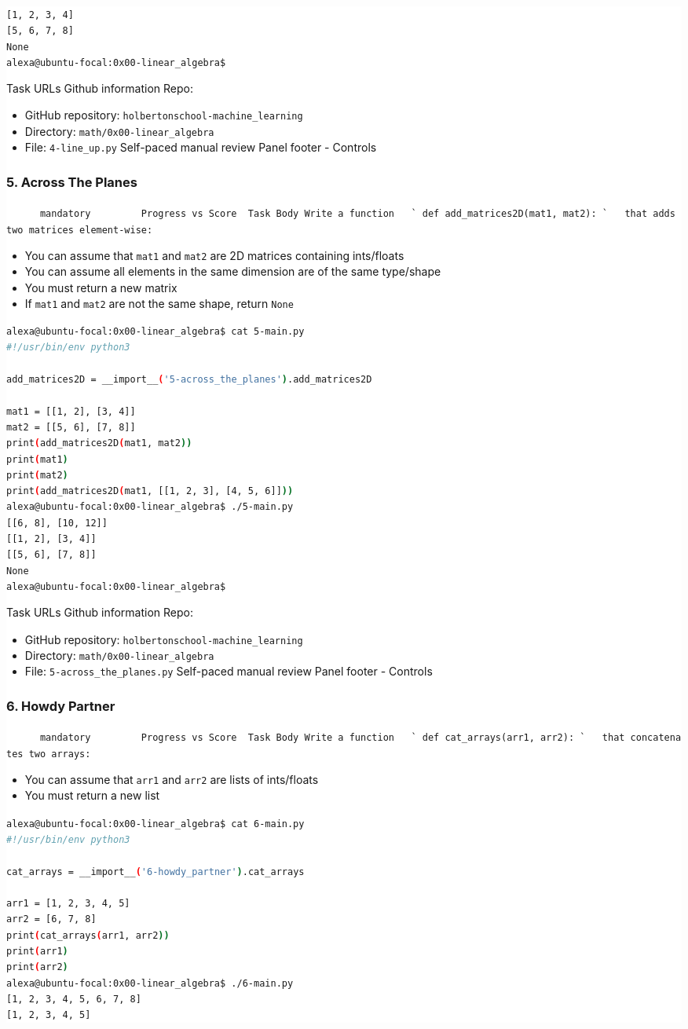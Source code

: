 ```bash
[1, 2, 3, 4]
[5, 6, 7, 8]
None
alexa@ubuntu-focal:0x00-linear_algebra$ 

```
 Task URLs  Github information Repo:
* GitHub repository:  ` holbertonschool-machine_learning ` 
* Directory:  ` math/0x00-linear_algebra ` 
* File:  ` 4-line_up.py ` 
 Self-paced manual review  Panel footer - Controls 
### 5. Across The Planes
          mandatory         Progress vs Score  Task Body Write a function   ` def add_matrices2D(mat1, mat2): `   that adds two matrices element-wise:
* You can assume that  ` mat1 `  and  ` mat2 `  are 2D matrices containing ints/floats
* You can assume all elements in the same dimension are of the same type/shape
* You must return a new matrix
* If  ` mat1 `  and  ` mat2 `  are not the same shape, return  ` None ` 
```bash
alexa@ubuntu-focal:0x00-linear_algebra$ cat 5-main.py 
#!/usr/bin/env python3

add_matrices2D = __import__('5-across_the_planes').add_matrices2D

mat1 = [[1, 2], [3, 4]]
mat2 = [[5, 6], [7, 8]]
print(add_matrices2D(mat1, mat2))
print(mat1)
print(mat2)
print(add_matrices2D(mat1, [[1, 2, 3], [4, 5, 6]]))
alexa@ubuntu-focal:0x00-linear_algebra$ ./5-main.py 
[[6, 8], [10, 12]]
[[1, 2], [3, 4]]
[[5, 6], [7, 8]]
None
alexa@ubuntu-focal:0x00-linear_algebra$ 

```
 Task URLs  Github information Repo:
* GitHub repository:  ` holbertonschool-machine_learning ` 
* Directory:  ` math/0x00-linear_algebra ` 
* File:  ` 5-across_the_planes.py ` 
 Self-paced manual review  Panel footer - Controls 
### 6. Howdy Partner
          mandatory         Progress vs Score  Task Body Write a function   ` def cat_arrays(arr1, arr2): `   that concatenates two arrays:
* You can assume that  ` arr1 `  and  ` arr2 `  are lists of ints/floats
* You must return a new list
```bash
alexa@ubuntu-focal:0x00-linear_algebra$ cat 6-main.py 
#!/usr/bin/env python3

cat_arrays = __import__('6-howdy_partner').cat_arrays

arr1 = [1, 2, 3, 4, 5]
arr2 = [6, 7, 8]
print(cat_arrays(arr1, arr2))
print(arr1)
print(arr2)
alexa@ubuntu-focal:0x00-linear_algebra$ ./6-main.py 
[1, 2, 3, 4, 5, 6, 7, 8]
[1, 2, 3, 4, 5]
```
